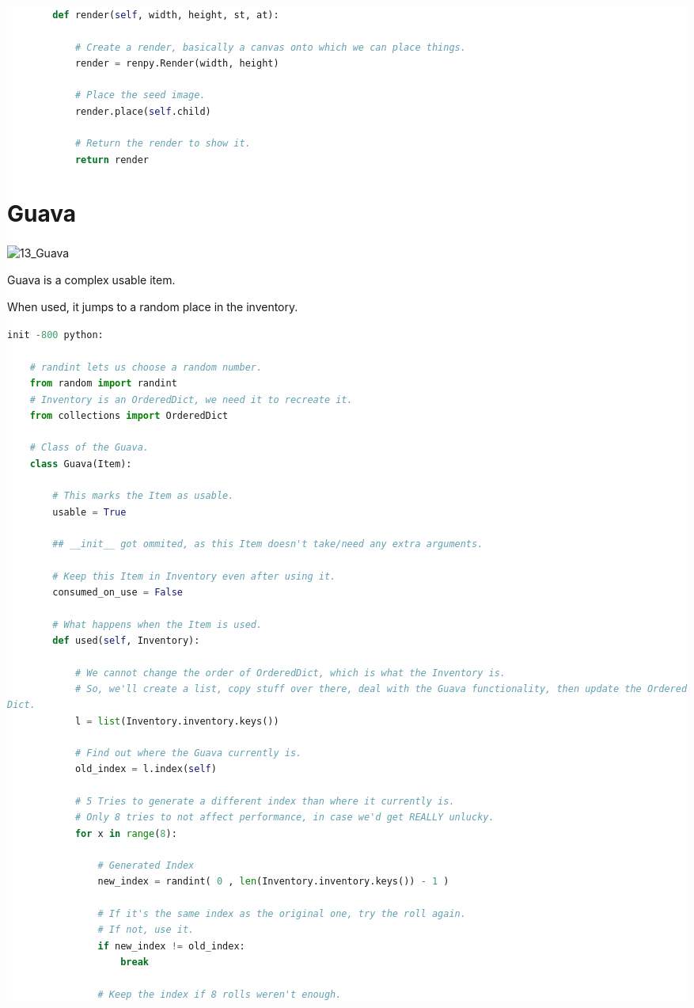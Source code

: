 ```py
        def render(self, width, height, st, at):

            # Create a render, basically a canvas onto which we can place things.
            render = renpy.Render(width, height)

            # Place the seed image.
            render.place(self.child)

            # Return the render to show it.
            return render
```
# Guava
![13_Guava](https://user-images.githubusercontent.com/56970124/190861304-ac106701-b674-4238-9ab2-44c038403441.png)

Guava is a complex usable item.

When used, it jumps to a random place in the inventory.

```py
init -800 python:

    # randint lets us choose a random number.
    from random import randint
    # Inventory is an OrderedDict, we need it to recreate it.
    from collections import OrderedDict

    # Class of the Guava.
    class Guava(Item):

        # This marks the Item as usable.
        usable = True

        ## __init__ got ommited, as this Item doesn't take/need any extra arguments.

        # Keep this Item in Inventory even after using it.
        consumed_on_use = False

        # What happens when the Item is used.
        def used(self, Inventory):

            # We cannot change the order of OrderedDict, which is what the Inventory is.
            # So, we'll create a list, copy stuff over there, deal with the Guava functionality, then update the OrderedDict.
            l = list(Inventory.inventory.keys())

            # Find out where the Guava currently is.
            old_index = l.index(self)

            # 5 Tries to generate a different index than where it currently is.
            # Only 8 tries to not affect performance, in case we'd get REALLY unlucky.
            for x in range(8):

                # Generated Index
                new_index = randint( 0 , len(Inventory.inventory.keys()) - 1 )

                # If it's the same index as the original one, try the roll again.
                # If not, use it.
                if new_index != old_index:
                    break        

                # Keep the index if 8 rolls weren't enough.

```